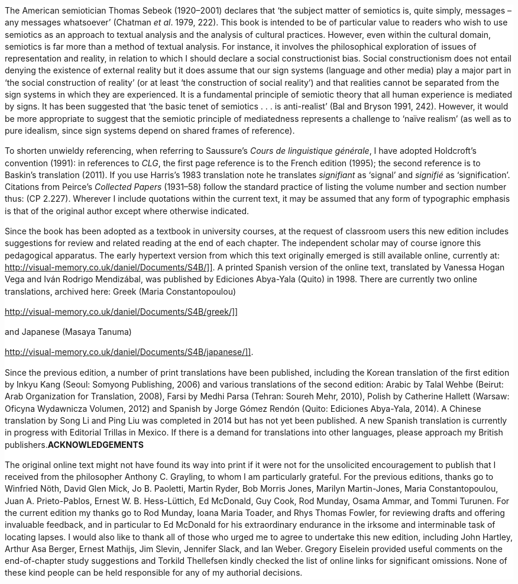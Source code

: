 The American semiotician Thomas Sebeok (1920–2001) declares that ‘the subject matter of semiotics is, quite simply, messages – any messages whatsoever’ (Chatman _et al_. 1979, 222). This book is intended to be of particular value to readers who wish to use semiotics as an approach to textual analysis and the analysis of cultural practices. However, even within the cultural domain, semiotics is far more than a method of textual analysis. For instance, it involves the philosophical exploration of issues of representation and reality, in relation to which I should declare a social constructionist bias. Social constructionism does not entail denying the existence of external reality but it does assume that our sign systems (language and other media) play a major part in ‘the social construction of reality’ (or at least ‘the construction of social reality’) and that realities cannot be separated from the sign systems in which they are experienced. It is a fundamental principle of semiotic theory that all human experience is mediated by signs. It has been suggested that ‘the basic tenet of semiotics . . . is anti-realist’ (Bal and Bryson 1991, 242). However, it would be more appropriate to suggest that the semiotic principle of mediatedness represents a challenge to ‘naïve realism’ (as well as to pure idealism, since sign systems depend on shared frames of reference).

To shorten unwieldy referencing, when referring to Saussure’s _Cours de linguistique générale_, I have adopted Holdcroft’s convention (1991): in references to _CLG_, the first page reference is to the French edition (1995); the second reference is to Baskin’s translation (2011). If you use Harris’s 1983 translation note he translates _signifiant_ as ‘signal’ and _signifié_ as ‘signification’. Citations from Peirce’s _Collected Papers_ (1931–58) follow the standard practice of listing the volume number and section number thus: (CP 2.227). Wherever I include quotations within the current text, it may be assumed that any form of typographic emphasis is that of the original author except where otherwise indicated.

Since the book has been adopted as a textbook in university courses, at the request of classroom users this new edition includes suggestions for review and related reading at the end of each chapter. The independent scholar may of course ignore this pedagogical apparatus. The early hypertext version from which this text originally emerged is still available online, currently at: http://visual-memory.co.uk/daniel/Documents/S4B/]]. A printed Spanish version of the online text, translated by Vanessa Hogan Vega and Iván Rodrigo Mendizábal, was published by Ediciones Abya-Yala (Quito) in 1998. There are currently two online translations, archived here: Greek (Maria Constantopoulou)

http://visual-memory.co.uk/daniel/Documents/S4B/greek/]]

and Japanese (Masaya Tanuma)

http://visual-memory.co.uk/daniel/Documents/S4B/japanese/]].

Since the previous edition, a number of print translations have been published, including the Korean translation of the first edition by Inkyu Kang (Seoul: Somyong Publishing, 2006) and various translations of the second edition: Arabic by Talal Wehbe (Beirut: Arab Organization for Translation, 2008), Farsi by Medhi Parsa (Tehran: Soureh Mehr, 2010), Polish by Catherine Hallett (Warsaw: Oficyna Wydawnicza Volumen, 2012) and Spanish by Jorge Gómez Rendón (Quito: Ediciones Abya-Yala, 2014). A Chinese translation by Song Li and Ping Liu was completed in 2014 but has not yet been published. A new Spanish translation is currently in progress with Editorial Trillas in Mexico. If there is a demand for translations into other languages, please approach my British publishers.**ACKNOWLEDGEMENTS**

The original online text might not have found its way into print if it were not for the unsolicited encouragement to publish that I received from the philosopher Anthony C. Grayling, to whom I am particularly grateful. For the previous editions, thanks go to Winfried Nöth, David Glen Mick, Jo B. Paoletti, Martin Ryder, Bob Morris Jones, Marilyn Martin-Jones, Maria Constantopoulou, Juan A. Prieto-Pablos, Ernest W. B. Hess-Lüttich, Ed McDonald, Guy Cook, Rod Munday, Osama Ammar, and Tommi Turunen. For the current edition my thanks go to Rod Munday, Ioana Maria Toader, and Rhys Thomas Fowler, for reviewing drafts and offering invaluable feedback, and in particular to Ed McDonald for his extraordinary endurance in the irksome and interminable task of locating lapses. I would also like to thank all of those who urged me to agree to undertake this new edition, including John Hartley, Arthur Asa Berger, Ernest Mathijs, Jim Slevin, Jennifer Slack, and Ian Weber. Gregory Eiselein provided useful comments on the end-of-chapter study suggestions and Torkild Thellefsen kindly checked the list of online links for significant omissions. None of these kind people can be held responsible for any of my authorial decisions.
